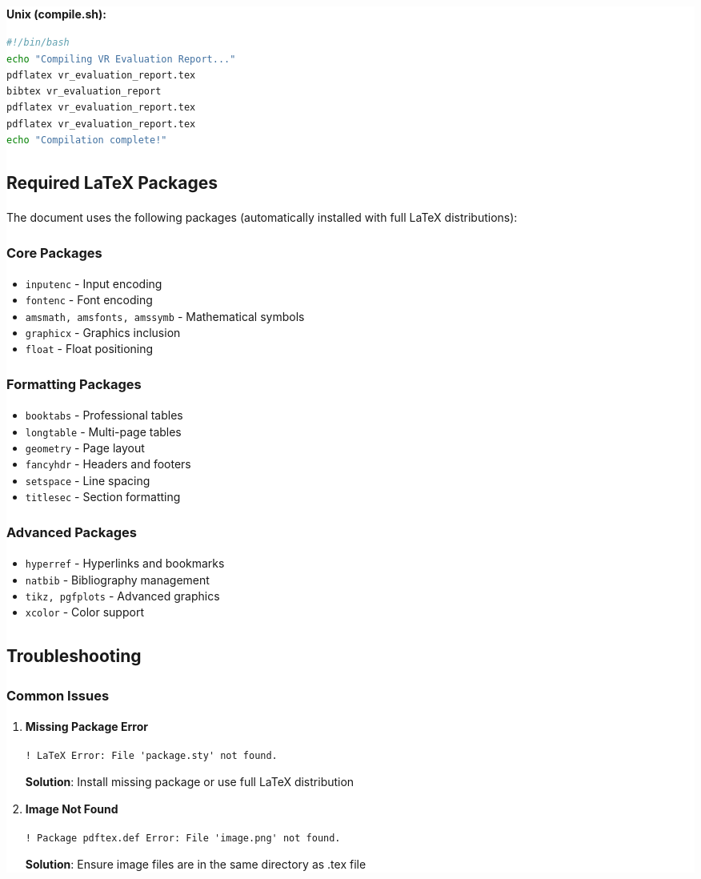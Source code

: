 **Unix (compile.sh):**
```bash
#!/bin/bash
echo "Compiling VR Evaluation Report..."
pdflatex vr_evaluation_report.tex
bibtex vr_evaluation_report
pdflatex vr_evaluation_report.tex
pdflatex vr_evaluation_report.tex
echo "Compilation complete!"
```

## Required LaTeX Packages

The document uses the following packages (automatically installed with full LaTeX distributions):

### Core Packages
- `inputenc` - Input encoding
- `fontenc` - Font encoding
- `amsmath, amsfonts, amssymb` - Mathematical symbols
- `graphicx` - Graphics inclusion
- `float` - Float positioning

### Formatting Packages
- `booktabs` - Professional tables
- `longtable` - Multi-page tables
- `geometry` - Page layout
- `fancyhdr` - Headers and footers
- `setspace` - Line spacing
- `titlesec` - Section formatting

### Advanced Packages
- `hyperref` - Hyperlinks and bookmarks
- `natbib` - Bibliography management
- `tikz, pgfplots` - Advanced graphics
- `xcolor` - Color support

## Troubleshooting

### Common Issues

1. **Missing Package Error**
   ```
   ! LaTeX Error: File 'package.sty' not found.
   ```
   **Solution**: Install missing package or use full LaTeX distribution

2. **Image Not Found**
   ```
   ! Package pdftex.def Error: File 'image.png' not found.
   ```
   **Solution**: Ensure image files are in the same directory as .tex file
